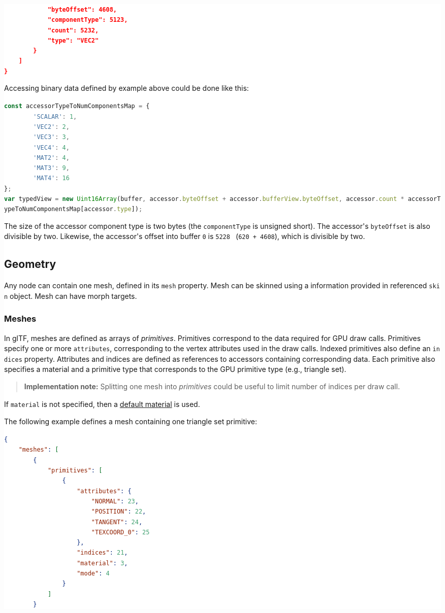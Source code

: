 ```json
            "byteOffset": 4608,
            "componentType": 5123,
            "count": 5232,
            "type": "VEC2"
        }
    ]
}
```
Accessing binary data defined by example above could be done like this:

```js
const accessorTypeToNumComponentsMap = {
		'SCALAR': 1,
		'VEC2': 2,
		'VEC3': 3,
		'VEC4': 4,
		'MAT2': 4,
		'MAT3': 9,
		'MAT4': 16
};
var typedView = new Uint16Array(buffer, accessor.byteOffset + accessor.bufferView.byteOffset, accessor.count * accessorTypeToNumComponentsMap[accessor.type]);
```

The size of the accessor component type is two bytes (the `componentType` is unsigned short). The accessor's `byteOffset` is also divisible by two. Likewise, the accessor's offset into buffer `0` is `5228 ` (`620 + 4608`), which is divisible by two.


## Geometry

Any node can contain one mesh, defined in its `mesh` property. Mesh can be skinned using a information provided in referenced `skin` object. Mesh can have morph targets.

### Meshes

In glTF, meshes are defined as arrays of *primitives*. Primitives correspond to the data required for GPU draw calls. Primitives specify one or more `attributes`, corresponding to the vertex attributes used in the draw calls. Indexed primitives also define an `indices` property. Attributes and indices are defined as references to accessors containing corresponding data. Each primitive also specifies a material and a primitive type that corresponds to the GPU primitive type (e.g., triangle set).

> **Implementation note:** Splitting one mesh into *primitives* could be useful to limit number of indices per draw call.

If `material` is not specified, then a [default material](#default-material) is used.

The following example defines a mesh containing one triangle set primitive:

```json
{
    "meshes": [
        {
            "primitives": [
                {
                    "attributes": {
                        "NORMAL": 23,
                        "POSITION": 22,
                        "TANGENT": 24,
                        "TEXCOORD_0": 25
                    },
                    "indices": 21,
                    "material": 3,
                    "mode": 4
                }
            ]
        }
```